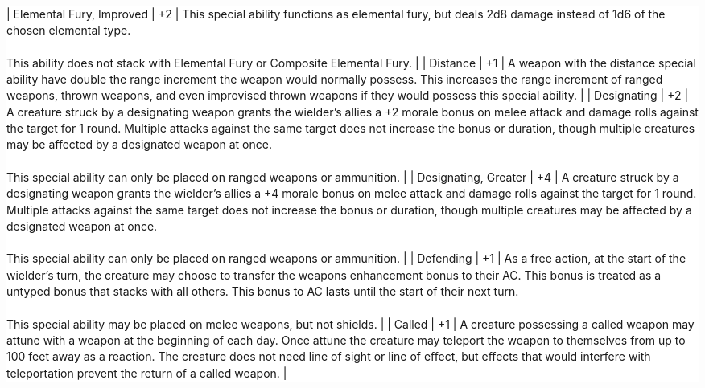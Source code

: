 | Elemental Fury, Improved | +2     | This special ability functions as elemental fury, but deals 2d8 damage instead of 1d6 of the chosen elemental type.<br><br>This ability does not stack with Elemental Fury or Composite Elemental Fury.                                                                                                                                                                                                                                                                                                                                                                                                                                                                                                                                                                                                                                                                                                                                                                                |
| Distance                 | +1     | A weapon with the distance special ability have double the range increment the weapon would normally possess. This increases the range increment of ranged weapons, thrown weapons, and even improvised thrown weapons if they would possess this special ability.                                                                                                                                                                                                                                                                                                                                                                                                                                                                                                                                                                                                                                                                                                                     |
| Designating              | +2     | A creature struck by a designating weapon grants the wielder’s allies a +2 morale bonus on melee attack and damage rolls against the target for 1 round. Multiple attacks against the same target does not increase the bonus or duration, though multiple creatures may be affected by a designated weapon at once.<br><br>This special ability can only be placed on ranged weapons or ammunition.                                                                                                                                                                                                                                                                                                                                                                                                                                                                                                                                                                                   |
| Designating, Greater     | +4     | A creature struck by a designating weapon grants the wielder’s allies a +4 morale bonus on melee attack and damage rolls against the target for 1 round. Multiple attacks against the same target does not increase the bonus or duration, though multiple creatures may be affected by a designated weapon at once.<br><br>This special ability can only be placed on ranged weapons or ammunition.                                                                                                                                                                                                                                                                                                                                                                                                                                                                                                                                                                                   |
| Defending                | +1     | As a free action, at the start of the wielder’s turn, the creature may choose to transfer the weapons enhancement bonus to their AC. This bonus is treated as a untyped bonus that stacks with all others. This bonus to AC lasts until the start of their next turn.<br><br>This special ability may be placed on melee weapons, but not shields.                                                                                                                                                                                                                                                                                                                                                                                                                                                                                                                                                                                                                                     |
| Called                   | +1     | A creature possessing a called weapon may attune with a weapon at the beginning of each day. Once attune the creature may teleport the weapon to themselves from up to 100 feet away as a reaction. The creature does not need line of sight or line of effect, but effects that would interfere with teleportation prevent the return of a called weapon.                                                                                                                                                                                                                                                                                                                                                                                                                                                                                                                                                                                                                             |